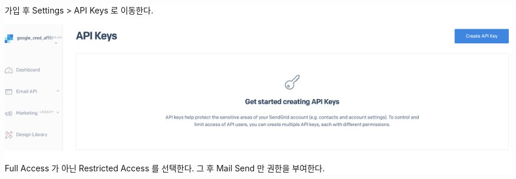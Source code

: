 가입 후 Settings > API Keys 로 이동한다.

![19-11.png](/assets/img/dbdt/19-11.png)

Full Access 가 아닌 Restricted Access 를 선택한다. 그 후 Mail Send 만 권한을 부여한다.
